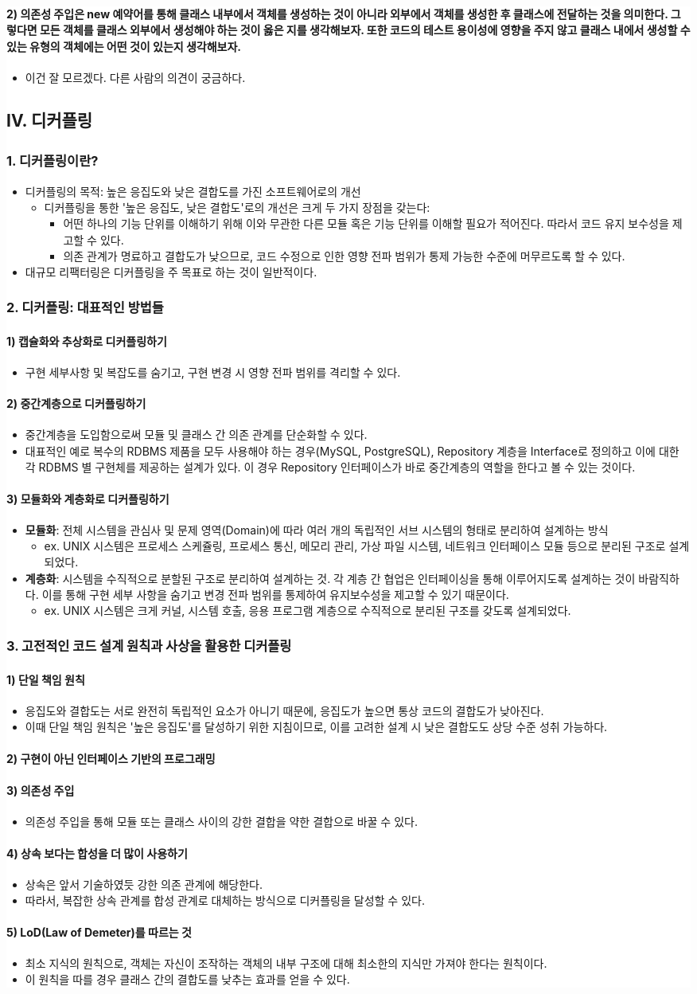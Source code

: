 #### 2) 의존성 주입은 new 예약어를 통해 클래스 내부에서 객체를 생성하는 것이 아니라 외부에서 객체를 생성한 후 클래스에 전달하는 것을 의미한다. 그렇다면 모든 객체를 클래스 외부에서 생성해야 하는 것이 옳은 지를 생각해보자. 또한 코드의 테스트 용이성에 영향을 주지 않고 클래스 내에서 생성할 수 있는 유형의 객체에는 어떤 것이 있는지 생각해보자.
- 이건 잘 모르겠다. 다른 사람의 의견이 궁금하다.

## IV. 디커플링

### 1. 디커플링이란?
- 디커플링의 목적: 높은 응집도와 낮은 결합도를 가진 소프트웨어로의 개선
  - 디커플링을 통한 '높은 응집도, 낮은 결합도'로의 개선은 크게 두 가지 장점을 갖는다:
    - 어떤 하나의 기능 단위를 이해하기 위해 이와 무관한 다른 모듈 혹은 기능 단위를 이해할 필요가 적어진다. 따라서 코드 유지 보수성을 제고할 수 있다.
    - 의존 관계가 명료하고 결합도가 낮으므로, 코드 수정으로 인한 영향 전파 범위가 통제 가능한 수준에 머무르도록 할 수 있다.
- 대규모 리팩터링은 디커플링을 주 목표로 하는 것이 일반적이다.

### 2. 디커플링: 대표적인 방법들
#### 1) 캡슐화와 추상화로 디커플링하기
- 구현 세부사항 및 복잡도를 숨기고, 구현 변경 시 영향 전파 범위를 격리할 수 있다.

#### 2) 중간계층으로 디커플링하기
- 중간계층을 도입함으로써 모듈 및 클래스 간 의존 관계를 단순화할 수 있다.
- 대표적인 예로 복수의 RDBMS 제품을 모두 사용해야 하는 경우(MySQL, PostgreSQL), Repository 계층을 Interface로 정의하고 이에 대한 각 RDBMS 별 구현체를 제공하는 설계가 있다. 이 경우 Repository 인터페이스가 바로 중간계층의 역할을 한다고 볼 수 있는 것이다.

#### 3) 모듈화와 계층화로 디커플링하기
- **모듈화**: 전체 시스템을 관심사 및 문제 영역(Domain)에 따라 여러 개의 독립적인 서브 시스템의 형태로 분리하여 설계하는 방식
  - ex. UNIX 시스템은 프로세스 스케쥴링, 프로세스 통신, 메모리 관리, 가상 파일 시스템, 네트워크 인터페이스 모듈 등으로 분리된 구조로 설계되었다.
- **계층화**: 시스템을 수직적으로 분할된 구조로 분리하여 설계하는 것. 각 계층 간 협업은 인터페이싱을 통해 이루어지도록 설계하는 것이 바람직하다. 이를 통해 구현 세부 사항을 숨기고 변경 전파 범위를 통제하여 유지보수성을 제고할 수 있기 때문이다.
  - ex. UNIX 시스템은 크게 커널, 시스템 호출, 응용 프로그램 계층으로 수직적으로 분리된 구조를 갖도록 설계되었다.

### 3. 고전적인 코드 설계 원칙과 사상을 활용한 디커플링
#### 1) 단일 책임 원칙
- 응집도와 결합도는 서로 완전히 독립적인 요소가 아니기 때문에, 응집도가 높으면 통상 코드의 결합도가 낮아진다.
- 이때 단일 책임 원칙은 '높은 응집도'를 달성하기 위한 지침이므로, 이를 고려한 설계 시 낮은 결합도도 상당 수준 성취 가능하다.

#### 2) 구현이 아닌 인터페이스 기반의 프로그래밍

#### 3) 의존성 주입
- 의존성 주입을 통해 모듈 또는 클래스 사이의 강한 결합을 약한 결합으로 바꿀 수 있다.

#### 4) 상속 보다는 합성을 더 많이 사용하기
- 상속은 앞서 기술하였듯 강한 의존 관계에 해당한다.
- 따라서, 복잡한 상속 관계를 합성 관계로 대체하는 방식으로 디커플링을 달성할 수 있다.

#### 5) LoD(Law of Demeter)를 따르는 것
- 최소 지식의 원칙으로, 객체는 자신이 조작하는 객체의 내부 구조에 대해 최소한의 지식만 가져야 한다는 원칙이다.
- 이 원칙을 따를 경우 클래스 간의 결합도를 낮추는 효과를 얻을 수 있다.
